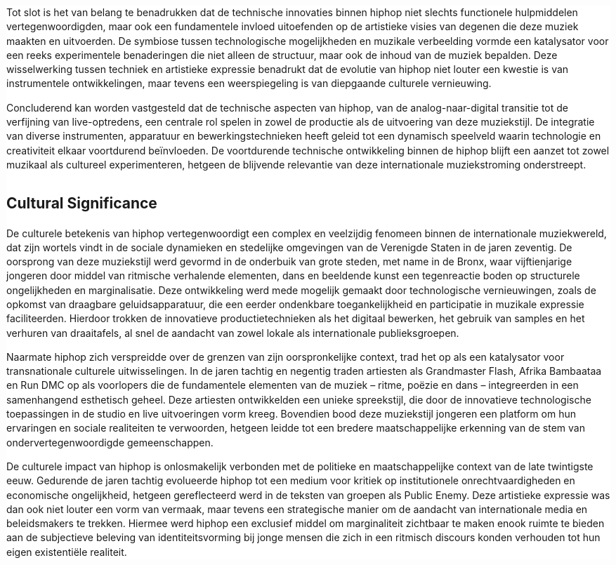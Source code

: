 Tot slot is het van belang te benadrukken dat de technische innovaties binnen hiphop niet slechts
functionele hulpmiddelen vertegenwoordigden, maar ook een fundamentele invloed uitoefenden op de
artistieke visies van degenen die deze muziek maakten en uitvoerden. De symbiose tussen
technologische mogelijkheden en muzikale verbeelding vormde een katalysator voor een reeks
experimentele benaderingen die niet alleen de structuur, maar ook de inhoud van de muziek bepalden.
Deze wisselwerking tussen techniek en artistieke expressie benadrukt dat de evolutie van hiphop niet
louter een kwestie is van instrumentele ontwikkelingen, maar tevens een weerspiegeling is van
diepgaande culturele vernieuwing.

Concluderend kan worden vastgesteld dat de technische aspecten van hiphop, van de
analog-naar-digital transitie tot de verfijning van live-optredens, een centrale rol spelen in zowel
de productie als de uitvoering van deze muziekstijl. De integratie van diverse instrumenten,
apparatuur en bewerkingstechnieken heeft geleid tot een dynamisch speelveld waarin technologie en
creativiteit elkaar voortdurend beïnvloeden. De voortdurende technische ontwikkeling binnen de
hiphop blijft een aanzet tot zowel muzikaal als cultureel experimenteren, hetgeen de blijvende
relevantie van deze internationale muziekstroming onderstreept.

## Cultural Significance

De culturele betekenis van hiphop vertegenwoordigt een complex en veelzijdig fenomeen binnen de
internationale muziekwereld, dat zijn wortels vindt in de sociale dynamieken en stedelijke
omgevingen van de Verenigde Staten in de jaren zeventig. De oorsprong van deze muziekstijl werd
gevormd in de onderbuik van grote steden, met name in de Bronx, waar vijftienjarige jongeren door
middel van ritmische verhalende elementen, dans en beeldende kunst een tegenreactie boden op
structurele ongelijkheden en marginalisatie. Deze ontwikkeling werd mede mogelijk gemaakt door
technologische vernieuwingen, zoals de opkomst van draagbare geluidsapparatuur, die een eerder
ondenkbare toegankelijkheid en participatie in muzikale expressie faciliteerden. Hierdoor trokken de
innovatieve productietechnieken als het digitaal bewerken, het gebruik van samples en het verhuren
van draaitafels, al snel de aandacht van zowel lokale als internationale publieksgroepen.

Naarmate hiphop zich verspreidde over de grenzen van zijn oorspronkelijke context, trad het op als
een katalysator voor transnationale culturele uitwisselingen. In de jaren tachtig en negentig traden
artiesten als Grandmaster Flash, Afrika Bambaataa en Run DMC op als voorlopers die de fundamentele
elementen van de muziek – ritme, poëzie en dans – integreerden in een samenhangend esthetisch
geheel. Deze artiesten ontwikkelden een unieke spreekstijl, die door de innovatieve technologische
toepassingen in de studio en live uitvoeringen vorm kreeg. Bovendien bood deze muziekstijl jongeren
een platform om hun ervaringen en sociale realiteiten te verwoorden, hetgeen leidde tot een bredere
maatschappelijke erkenning van de stem van ondervertegenwoordigde gemeenschappen.

De culturele impact van hiphop is onlosmakelijk verbonden met de politieke en maatschappelijke
context van de late twintigste eeuw. Gedurende de jaren tachtig evolueerde hiphop tot een medium
voor kritiek op institutionele onrechtvaardigheden en economische ongelijkheid, hetgeen
gereflecteerd werd in de teksten van groepen als Public Enemy. Deze artistieke expressie was dan ook
niet louter een vorm van vermaak, maar tevens een strategische manier om de aandacht van
internationale media en beleidsmakers te trekken. Hiermee werd hiphop een exclusief middel om
marginaliteit zichtbaar te maken enook ruimte te bieden aan de subjectieve beleving van
identiteitsvorming bij jonge mensen die zich in een ritmisch discours konden verhouden tot hun eigen
existentiële realiteit.
